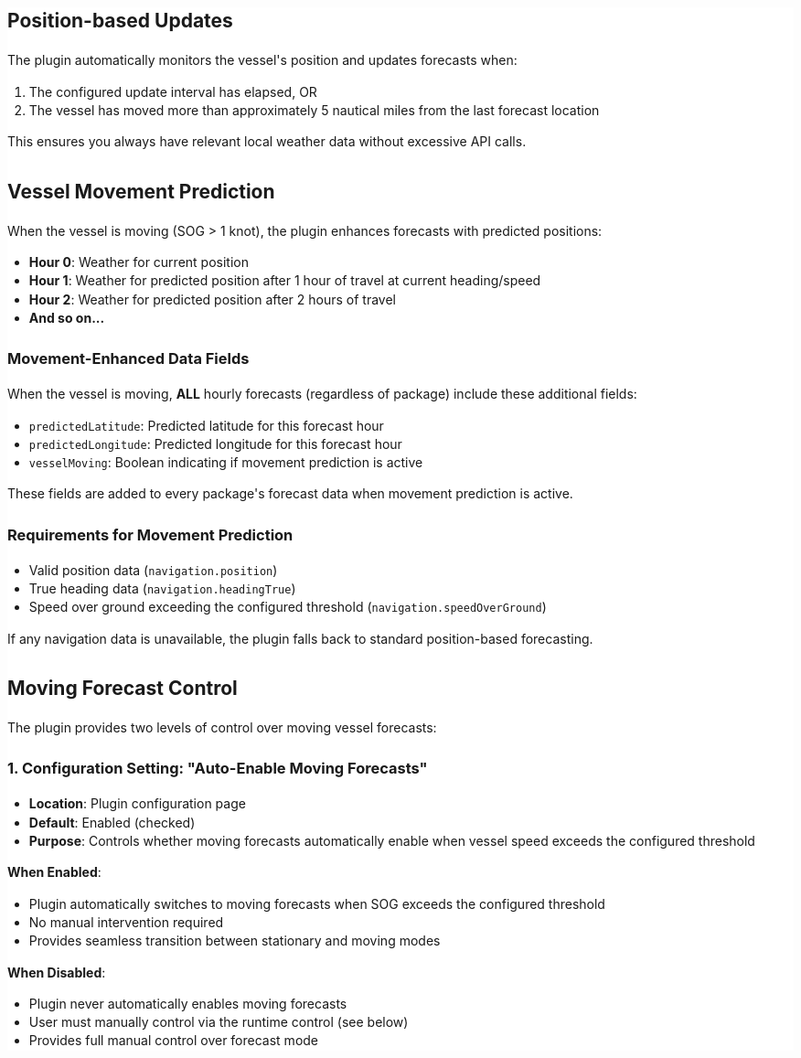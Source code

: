 ## Position-based Updates

The plugin automatically monitors the vessel's position and updates forecasts when:
1. The configured update interval has elapsed, OR
2. The vessel has moved more than approximately 5 nautical miles from the last forecast location

This ensures you always have relevant local weather data without excessive API calls.

## Vessel Movement Prediction

When the vessel is moving (SOG > 1 knot), the plugin enhances forecasts with predicted positions:

- **Hour 0**: Weather for current position
- **Hour 1**: Weather for predicted position after 1 hour of travel at current heading/speed
- **Hour 2**: Weather for predicted position after 2 hours of travel
- **And so on...**

### Movement-Enhanced Data Fields

When the vessel is moving, **ALL** hourly forecasts (regardless of package) include these additional fields:
- `predictedLatitude`: Predicted latitude for this forecast hour
- `predictedLongitude`: Predicted longitude for this forecast hour  
- `vesselMoving`: Boolean indicating if movement prediction is active

These fields are added to every package's forecast data when movement prediction is active.

### Requirements for Movement Prediction
- Valid position data (`navigation.position`)
- True heading data (`navigation.headingTrue`) 
- Speed over ground exceeding the configured threshold (`navigation.speedOverGround`)

If any navigation data is unavailable, the plugin falls back to standard position-based forecasting.

## Moving Forecast Control

The plugin provides two levels of control over moving vessel forecasts:

### 1. Configuration Setting: "Auto-Enable Moving Forecasts"
- **Location**: Plugin configuration page
- **Default**: Enabled (checked)
- **Purpose**: Controls whether moving forecasts automatically enable when vessel speed exceeds the configured threshold

**When Enabled**:
- Plugin automatically switches to moving forecasts when SOG exceeds the configured threshold
- No manual intervention required
- Provides seamless transition between stationary and moving modes

**When Disabled**:
- Plugin never automatically enables moving forecasts
- User must manually control via the runtime control (see below)
- Provides full manual control over forecast mode
